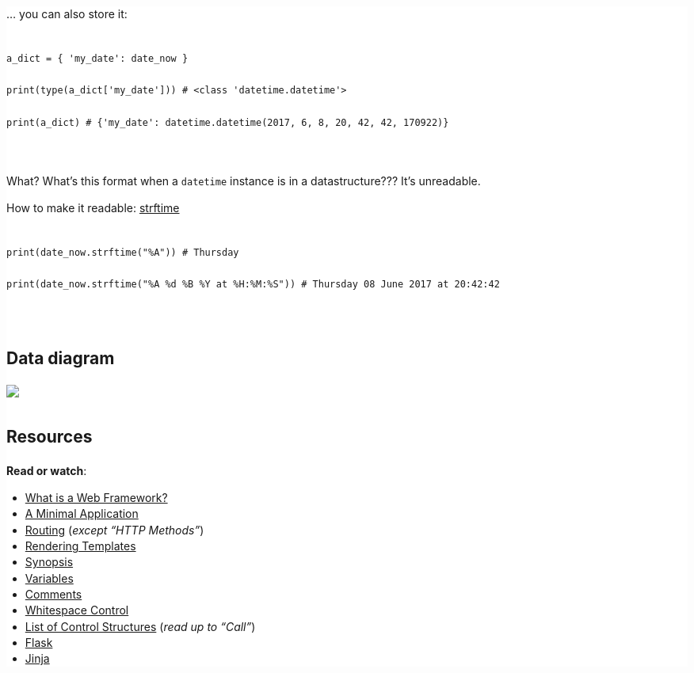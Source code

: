   

… you can also store it:

  

```

a_dict = { 'my_date': date_now }

print(type(a_dict['my_date'])) # <class 'datetime.datetime'>

print(a_dict) # {'my_date': datetime.datetime(2017, 6, 8, 20, 42, 42, 170922)}

  

```

  

What? What’s this format when a `datetime` instance is in a datastructure??? It’s unreadable.

  

How to make it readable: [strftime](https://strftime.org/  "strftime")

  

```

print(date_now.strftime("%A")) # Thursday

print(date_now.strftime("%A %d %B %Y at %H:%M:%S")) # Thursday 08 June 2017 at 20:42:42

  

```

  


## Data diagram

![](https://s3.amazonaws.com/alx-intranet.hbtn.io/uploads/medias/2020/9/99e1a8f2be8c09d5ce5ac321e8cf39f0917f8db5.jpg?X-Amz-Algorithm=AWS4-HMAC-SHA256&X-Amz-Credential=AKIARDDGGGOUSBVO6H7D%2F20240516%2Fus-east-1%2Fs3%2Faws4_request&X-Amz-Date=20240516T164107Z&X-Amz-Expires=86400&X-Amz-SignedHeaders=host&X-Amz-Signature=385da7ae397a60012b57a797722ac702d53c8e0951159cf6221d92345e752be0)

## Resources

**Read or watch**:

-   [What is a Web Framework?](https://intelegain-technologies.medium.com/what-are-web-frameworks-and-why-you-need-them-c4e8806bd0fb "What is a Web Framework?")
-   [A Minimal Application](https://flask.palletsprojects.com/en/2.3.x/quickstart/#a-minimal-application "A Minimal Application")
-   [Routing](https://flask.palletsprojects.com/en/2.3.x/quickstart/#routing "Routing")  (_except “HTTP Methods”_)
-   [Rendering Templates](https://flask.palletsprojects.com/en/2.3.x/quickstart/#rendering-templates "Rendering Templates")
-   [Synopsis](https://jinja.palletsprojects.com/en/2.9.x/templates/#synopsis "Synopsis")
-   [Variables](https://jinja.palletsprojects.com/en/2.9.x/templates/#variables "Variables")
-   [Comments](https://jinja.palletsprojects.com/en/2.9.x/templates/#comments "Comments")
-   [Whitespace Control](https://jinja.palletsprojects.com/en/2.9.x/templates/#whitespace-control "Whitespace Control")
-   [List of Control Structures](https://jinja.palletsprojects.com/en/2.9.x/templates/#list-of-control-structures "List of Control Structures")  (_read up to “Call”_)
-   [Flask](https://palletsprojects.com/p/flask/ "Flask")
-   [Jinja](https://jinja.palletsprojects.com/en/2.9.x/templates/ "Jinja")

